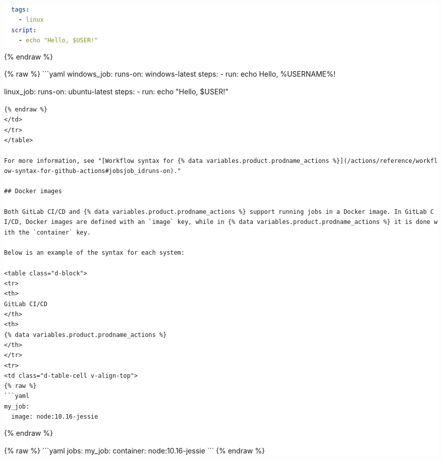 ```yaml
  tags:
    - linux
  script:
    - echo "Hello, $USER!"
```
{% endraw %}
</td>
<td class="d-table-cell v-align-top">
{% raw %}
```yaml
windows_job:
  runs-on: windows-latest
  steps:
    - run: echo Hello, %USERNAME%!

linux_job:
  runs-on: ubuntu-latest
  steps:
    - run: echo "Hello, $USER!"
```
{% endraw %}
</td>
</tr>
</table>

For more information, see "[Workflow syntax for {% data variables.product.prodname_actions %}](/actions/reference/workflow-syntax-for-github-actions#jobsjob_idruns-on)."

## Docker images

Both GitLab CI/CD and {% data variables.product.prodname_actions %} support running jobs in a Docker image. In GitLab CI/CD, Docker images are defined with an `image` key, while in {% data variables.product.prodname_actions %} it is done with the `container` key.

Below is an example of the syntax for each system:

<table class="d-block">
<tr>
<th>
GitLab CI/CD
</th>
<th>
{% data variables.product.prodname_actions %}
</th>
</tr>
<tr>
<td class="d-table-cell v-align-top">
{% raw %}
```yaml
my_job:
  image: node:10.16-jessie
```
{% endraw %}
</td>
<td class="d-table-cell v-align-top">
{% raw %}
```yaml
jobs:
  my_job:
    container: node:10.16-jessie
```
{% endraw %}
</td>
</tr>
</table>
